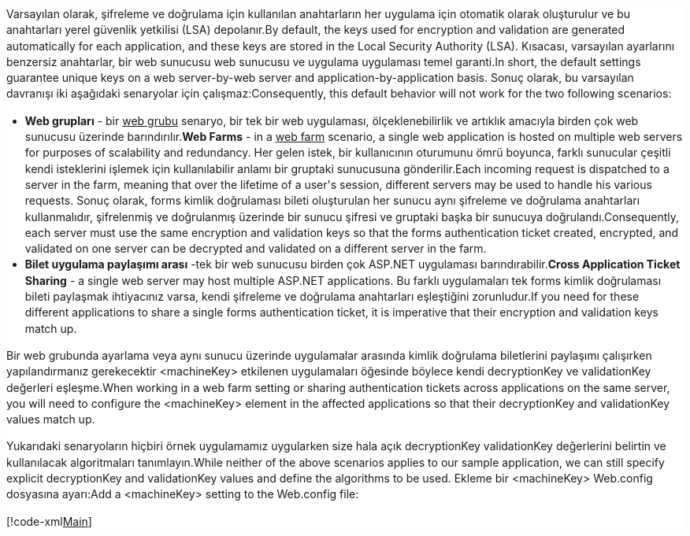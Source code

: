 <span data-ttu-id="8643c-337">Varsayılan olarak, şifreleme ve doğrulama için kullanılan anahtarların her uygulama için otomatik olarak oluşturulur ve bu anahtarları yerel güvenlik yetkilisi (LSA) depolanır.</span><span class="sxs-lookup"><span data-stu-id="8643c-337">By default, the keys used for encryption and validation are generated automatically for each application, and these keys are stored in the Local Security Authority (LSA).</span></span> <span data-ttu-id="8643c-338">Kısacası, varsayılan ayarlarını benzersiz anahtarlar, bir web sunucusu web sunucusu ve uygulama uygulaması temel garanti.</span><span class="sxs-lookup"><span data-stu-id="8643c-338">In short, the default settings guarantee unique keys on a web server-by-web server and application-by-application basis.</span></span> <span data-ttu-id="8643c-339">Sonuç olarak, bu varsayılan davranışı iki aşağıdaki senaryolar için çalışmaz:</span><span class="sxs-lookup"><span data-stu-id="8643c-339">Consequently, this default behavior will not work for the two following scenarios:</span></span>

- <span data-ttu-id="8643c-340">**Web grupları** - bir [web grubu](http://en.wikipedia.org/wiki/Web_farm) senaryo, bir tek bir web uygulaması, ölçeklenebilirlik ve artıklık amacıyla birden çok web sunucusu üzerinde barındırılır.</span><span class="sxs-lookup"><span data-stu-id="8643c-340">**Web Farms** - in a [web farm](http://en.wikipedia.org/wiki/Web_farm) scenario, a single web application is hosted on multiple web servers for purposes of scalability and redundancy.</span></span> <span data-ttu-id="8643c-341">Her gelen istek, bir kullanıcının oturumunu ömrü boyunca, farklı sunucular çeşitli kendi isteklerini işlemek için kullanılabilir anlamı bir gruptaki sunucusuna gönderilir.</span><span class="sxs-lookup"><span data-stu-id="8643c-341">Each incoming request is dispatched to a server in the farm, meaning that over the lifetime of a user's session, different servers may be used to handle his various requests.</span></span> <span data-ttu-id="8643c-342">Sonuç olarak, forms kimlik doğrulaması bileti oluşturulan her sunucu aynı şifreleme ve doğrulama anahtarları kullanmalıdır, şifrelenmiş ve doğrulanmış üzerinde bir sunucu şifresi ve gruptaki başka bir sunucuya doğrulandı.</span><span class="sxs-lookup"><span data-stu-id="8643c-342">Consequently, each server must use the same encryption and validation keys so that the forms authentication ticket created, encrypted, and validated on one server can be decrypted and validated on a different server in the farm.</span></span>
- <span data-ttu-id="8643c-343">**Bilet uygulama paylaşımı arası** -tek bir web sunucusu birden çok ASP.NET uygulaması barındırabilir.</span><span class="sxs-lookup"><span data-stu-id="8643c-343">**Cross Application Ticket Sharing** - a single web server may host multiple ASP.NET applications.</span></span> <span data-ttu-id="8643c-344">Bu farklı uygulamaları tek forms kimlik doğrulaması bileti paylaşmak ihtiyacınız varsa, kendi şifreleme ve doğrulama anahtarları eşleştiğini zorunludur.</span><span class="sxs-lookup"><span data-stu-id="8643c-344">If you need for these different applications to share a single forms authentication ticket, it is imperative that their encryption and validation keys match up.</span></span>

<span data-ttu-id="8643c-345">Bir web grubunda ayarlama veya aynı sunucu üzerinde uygulamalar arasında kimlik doğrulama biletlerini paylaşımı çalışırken yapılandırmanız gerekecektir &lt;machineKey&gt; etkilenen uygulamaları öğesinde böylece kendi decryptionKey ve validationKey değerleri eşleşme.</span><span class="sxs-lookup"><span data-stu-id="8643c-345">When working in a web farm setting or sharing authentication tickets across applications on the same server, you will need to configure the &lt;machineKey&gt; element in the affected applications so that their decryptionKey and validationKey values match up.</span></span>

<span data-ttu-id="8643c-346">Yukarıdaki senaryoların hiçbiri örnek uygulamamız uygularken size hala açık decryptionKey validationKey değerlerini belirtin ve kullanılacak algoritmaları tanımlayın.</span><span class="sxs-lookup"><span data-stu-id="8643c-346">While neither of the above scenarios applies to our sample application, we can still specify explicit decryptionKey and validationKey values and define the algorithms to be used.</span></span> <span data-ttu-id="8643c-347">Ekleme bir &lt;machineKey&gt; Web.config dosyasına ayarı:</span><span class="sxs-lookup"><span data-stu-id="8643c-347">Add a &lt;machineKey&gt; setting to the Web.config file:</span></span>

[!code-xml[Main](forms-authentication-configuration-and-advanced-topics-vb/samples/sample5.xml)]
